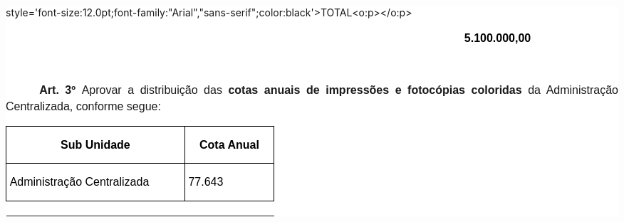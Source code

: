   style='font-size:12.0pt;font-family:"Arial","sans-serif";color:black'>TOTAL<o:p></o:p></span></b></p>
  </td>
  <td width="50%" nowrap valign=bottom style='width:50.0%;border-top:none;
  border-left:none;border-bottom:solid windowtext 1.0pt;border-right:solid windowtext 1.0pt;
  mso-border-bottom-alt:solid windowtext .5pt;mso-border-right-alt:solid windowtext .5pt;
  padding:0cm 3.5pt 0cm 3.5pt;height:15.75pt'>
  <p class=MsoNormal align=right style='margin-right:92.1pt;text-align:right'><b><span
  style='font-size:12.0pt;font-family:"Arial","sans-serif";color:black'>5.100.000,00<o:p></o:p></span></b></p>
  </td>
 </tr>
</table>

<p class=MsoNormal style='margin-top:0cm;margin-right:0cm;margin-bottom:4.0pt;
margin-left:36.0pt;text-align:justify'><span style='font-size:11.0pt;
mso-bidi-font-size:10.0pt;font-family:"Arial","sans-serif";mso-no-proof:yes'><o:p>&nbsp;</o:p></span></p>

<p class=MsoNormal style='margin-bottom:12.0pt;text-align:justify;text-indent:
35.45pt'><b style='mso-bidi-font-weight:normal'><span style='font-size:12.0pt;
font-family:"Arial","sans-serif"'>Art. 3º </span></b><span style='font-size:
12.0pt;font-family:"Arial","sans-serif";mso-bidi-font-family:"Times New Roman";
mso-bidi-font-weight:bold;mso-no-proof:yes'>Aprovar a </span><span
style='font-size:12.0pt;font-family:"Arial","sans-serif"'>distribuição das <b
style='mso-bidi-font-weight:normal'>cotas anuais de impressões e fotocópias coloridas
</b>da Administração Centralizada, conforme segue:<o:p></o:p></span></p>

<table class=MsoNormalTable border=0 cellspacing=0 cellpadding=0 width="100%"
 style='width:100.0%;border-collapse:collapse;mso-yfti-tbllook:1184;mso-padding-alt:
 0cm 3.5pt 0cm 3.5pt'>
 <tr style='mso-yfti-irow:0;mso-yfti-firstrow:yes;height:15.75pt'>
  <td width="66%" colspan=2 valign=top style='width:66.68%;border:solid windowtext 1.0pt;
  mso-border-alt:solid windowtext .5pt;padding:0cm 3.5pt 0cm 3.5pt;height:15.75pt'>
  <p class=MsoNormal align=center style='text-align:center'><b
  style='mso-bidi-font-weight:normal'><span style='font-size:12.0pt;font-family:
  "Arial","sans-serif";color:black'>Sub Unidade<o:p></o:p></span></b></p>
  </td>
  <td width="33%" nowrap valign=bottom style='width:33.32%;border:solid windowtext 1.0pt;
  border-left:none;mso-border-top-alt:solid windowtext .5pt;mso-border-bottom-alt:
  solid windowtext .5pt;mso-border-right-alt:solid windowtext .5pt;padding:
  0cm 3.5pt 0cm 3.5pt;height:15.75pt'>
  <p class=MsoNormal align=center style='text-align:center'><b
  style='mso-bidi-font-weight:normal'><span style='font-size:12.0pt;font-family:
  "Arial","sans-serif";color:black'>Cota Anual<o:p></o:p></span></b></p>
  </td>
 </tr>
 <tr style='mso-yfti-irow:1;height:15.75pt'>
  <td width="66%" colspan=2 valign=top style='width:66.68%;border:solid windowtext 1.0pt;
  border-top:none;mso-border-left-alt:solid windowtext .5pt;mso-border-bottom-alt:
  solid windowtext .5pt;mso-border-right-alt:solid windowtext .5pt;padding:
  0cm 3.5pt 0cm 3.5pt;height:15.75pt'>
  <p class=MsoNormal style='text-align:justify'><span style='font-size:12.0pt;
  font-family:"Arial","sans-serif";color:black'>Administração Centralizada<o:p></o:p></span></p>
  </td>
  <td width="33%" nowrap valign=bottom style='width:33.32%;border-top:none;
  border-left:none;border-bottom:solid windowtext 1.0pt;border-right:solid windowtext 1.0pt;
  mso-border-bottom-alt:solid windowtext .5pt;mso-border-right-alt:solid windowtext .5pt;
  padding:0cm 3.5pt 0cm 3.5pt;height:15.75pt'>
  <p class=MsoNormal align=right style='margin-right:49.55pt;text-align:right'><span
  style='font-size:12.0pt;font-family:"Arial","sans-serif";color:black'>77.643<o:p></o:p></span></p>
  </td>
 </tr>
 <tr style='mso-yfti-irow:2;height:15.75pt'>
  <td width="33%" rowspan=6 valign=top style='width:33.34%;border:solid windowtext 1.0pt;